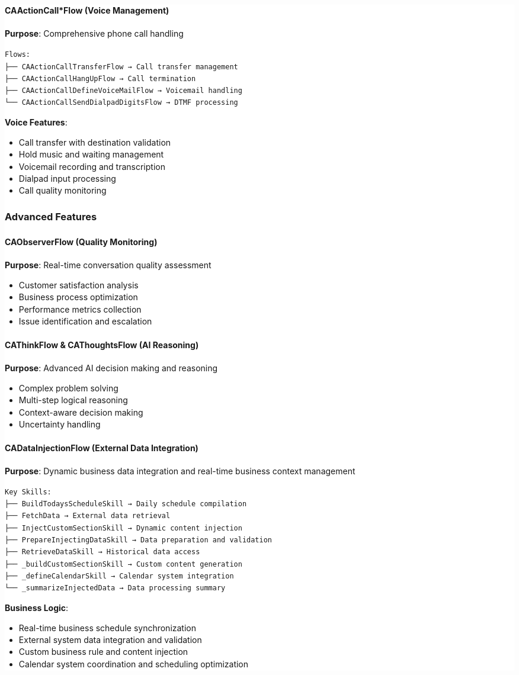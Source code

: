 #### **CAActionCall\*Flow** (Voice Management)
**Purpose**: Comprehensive phone call handling
```
Flows:
├── CAActionCallTransferFlow → Call transfer management
├── CAActionCallHangUpFlow → Call termination
├── CAActionCallDefineVoiceMailFlow → Voicemail handling
└── CAActionCallSendDialpadDigitsFlow → DTMF processing
```

**Voice Features**:
- Call transfer with destination validation
- Hold music and waiting management
- Voicemail recording and transcription
- Dialpad input processing
- Call quality monitoring

### Advanced Features

#### **CAObserverFlow** (Quality Monitoring)
**Purpose**: Real-time conversation quality assessment
- Customer satisfaction analysis
- Business process optimization
- Performance metrics collection
- Issue identification and escalation

#### **CAThinkFlow & CAThoughtsFlow** (AI Reasoning)
**Purpose**: Advanced AI decision making and reasoning
- Complex problem solving
- Multi-step logical reasoning
- Context-aware decision making
- Uncertainty handling

#### **CADataInjectionFlow** (External Data Integration)
**Purpose**: Dynamic business data integration and real-time business context management
```
Key Skills:
├── BuildTodaysScheduleSkill → Daily schedule compilation
├── FetchData → External data retrieval
├── InjectCustomSectionSkill → Dynamic content injection
├── PrepareInjectingDataSkill → Data preparation and validation
├── RetrieveDataSkill → Historical data access
├── _buildCustomSectionSkill → Custom content generation
├── _defineCalendarSkill → Calendar system integration
└── _summarizeInjectedData → Data processing summary
```
**Business Logic**:
- Real-time business schedule synchronization
- External system data integration and validation
- Custom business rule and content injection
- Calendar system coordination and scheduling optimization
